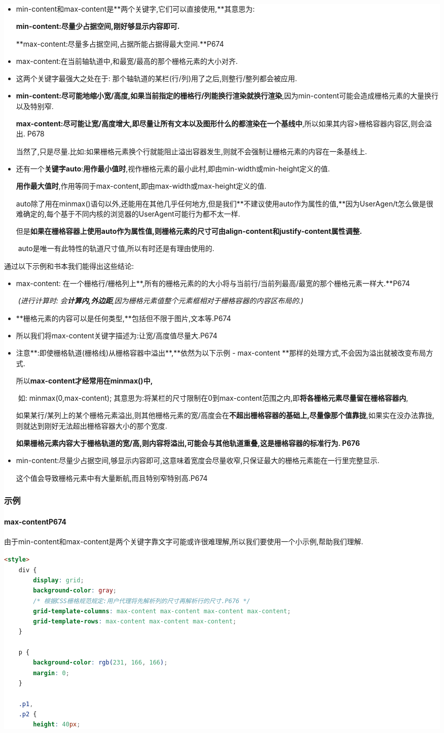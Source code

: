 - min-content和max-content是**两个关键字,它们可以直接使用,**其意思为:
  
  **min-content:尽量少占据空间,刚好够显示内容即可.**
  
  **max-content:尽量多占据空间,占据所能占据得最大空间.**P674

- max-content:在当前轴轨道中,和最宽/最高的那个栅格元素的大小对齐.

- 这两个关键字最强大之处在于: 那个轴轨道的某栏(行/列)用了之后,则整行/整列都会被应用.

- **min-content:尽可能地缩小宽/高度,如果当前指定的栅格行/列能换行渲染就换行渲染**,因为min-content可能会造成栅格元素的大量换行以及特别窄.
  
  **max-content:尽可能让宽/高度增大,即尽量让所有文本以及图形什么的都渲染在一个基线中**,所以如果其内容>栅格容器内容区,则会溢出. P678
  
  ​    当然了,只是尽量.比如:如果栅格元素换个行就能阻止溢出容器发生,则就不会强制让栅格元素的内容在一条基线上.

- 还有一个**关键字auto**:**用作最小值时**,视作栅格元素的最小此村,即由min-width或min-height定义的值.
  
  **用作最大值时**,作用等同于max-content,即由max-width或max-height定义的值.
  
  ​    auto除了用在minmax()语句以外,还能用在其他几乎任何地方,但是我们**不建议使用auto作为属性的值,**因为UserAgen/t怎么做是很难确定的,每个基于不同内核的浏览器的UserAgent可能行为都不太一样.
  
  ​    但是**如果在栅格容器上使用auto作为属性值,则栅格元素的尺寸可由align-content和justify-content属性调整.** 
  
  ​    auto是唯一有此特性的轨道尺寸值,所以有时还是有理由使用的.

通过以下示例和书本我们能得出这些结论:

- max-content: 在一个栅格行/栅格列上**,所有的栅格元素的的大小将与当前行/当前列最高/最宽的那个栅格元素一样大.**P674
  
  ​    *(进行计算时: 会**计算内,外边距**,因为栅格元素值整个元素框相对于栅格容器的内容区布局的.)*

- **栅格元素的内容可以是任何类型,**包括但不限于图片,文本等.P674

- 所以我们将max-content关键字描述为:让宽/高度值尽量大.P674

- 注意**:即使栅格轨道(栅格线)从栅格容器中溢出**,**依然为以下示例 - max-content **那样的处理方式,不会因为溢出就被改变布局方式.
  
  所以**max-content才经常用在minmax()中,** 
  
  ​    如: minmax(0,max-content); 其意思为:将某栏的尺寸限制在0到max-content范围之内,即**将各栅格元素尽量留在栅格容器内**,
  
  ​    如果某行/某列上的某个栅格元素溢出,则其他栅格元素的宽/高度会在**不超出栅格容器的基础上,尽量像那个值靠拢**,如果实在没办法靠拢,则就达到刚好无法超出栅格容器大小的那个宽度.
  
  ​    **如果栅格元素内容大于栅格轨道的宽/高,则内容将溢出,可能会与其他轨道重叠,这是栅格容器的标准行为. P676**

- min-content:尽量少占据空间,够显示内容即可,这意味着宽度会尽量收窄,只保证最大的栅格元素能在一行里完整显示.
  
  这个值会导致栅格元素中有大量断航,而且特别窄特别高.P674

### 示例

#### max-contentP674

由于min-content和max-content是两个关键字靠文字可能或许很难理解,所以我们要使用一个小示例,帮助我们理解.

```html
<style>
    div {
        display: grid;
        background-color: gray;
        /* 根据CSS栅格规范规定:用户代理将先解析列的尺寸再解析行的尺寸.P676 */
        grid-template-columns: max-content max-content max-content max-content;
        grid-template-rows: max-content max-content max-content;
    }

    p {
        background-color: rgb(231, 166, 166);
        margin: 0;
    }

    .p1,
    .p2 {
        height: 40px;
```
